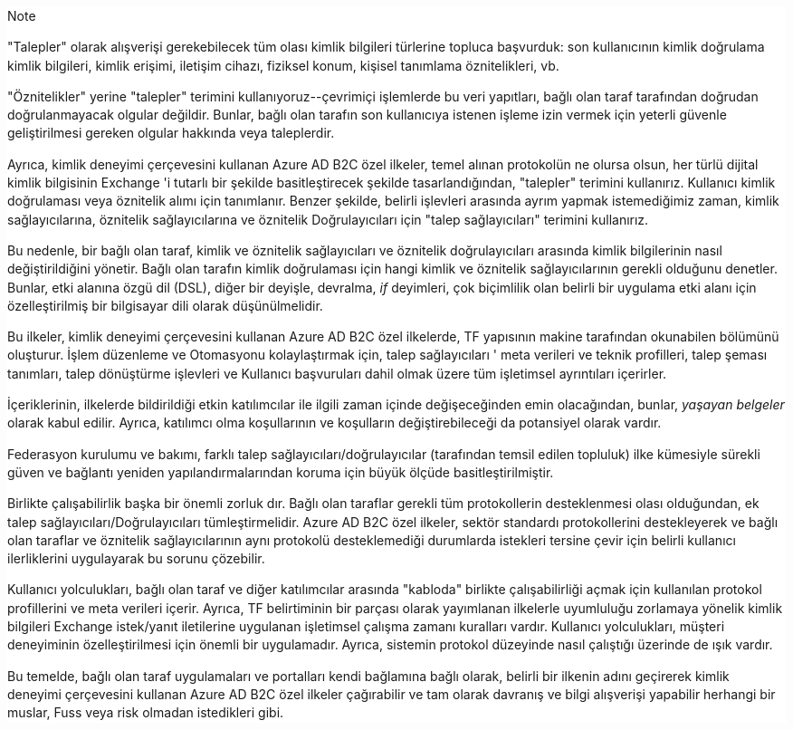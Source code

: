 > [!NOTE]
> "Talepler" olarak alışverişi gerekebilecek tüm olası kimlik bilgileri türlerine topluca başvurduk: son kullanıcının kimlik doğrulama kimlik bilgileri, kimlik erişimi, iletişim cihazı, fiziksel konum, kişisel tanımlama öznitelikleri, vb.  
>
> "Öznitelikler" yerine "talepler" terimini kullanıyoruz--çevrimiçi işlemlerde bu veri yapıtları, bağlı olan taraf tarafından doğrudan doğrulanmayacak olgular değildir. Bunlar, bağlı olan tarafın son kullanıcıya istenen işleme izin vermek için yeterli güvenle geliştirilmesi gereken olgular hakkında veya taleplerdir.  
>
> Ayrıca, kimlik deneyimi çerçevesini kullanan Azure AD B2C özel ilkeler, temel alınan protokolün ne olursa olsun, her türlü dijital kimlik bilgisinin Exchange 'i tutarlı bir şekilde basitleştirecek şekilde tasarlandığından, "talepler" terimini kullanırız. Kullanıcı kimlik doğrulaması veya öznitelik alımı için tanımlanır.  Benzer şekilde, belirli işlevleri arasında ayrım yapmak istemediğimiz zaman, kimlik sağlayıcılarına, öznitelik sağlayıcılarına ve öznitelik Doğrulayıcıları için "talep sağlayıcıları" terimini kullanırız.   

Bu nedenle, bir bağlı olan taraf, kimlik ve öznitelik sağlayıcıları ve öznitelik doğrulayıcıları arasında kimlik bilgilerinin nasıl değiştirildiğini yönetir. Bağlı olan tarafın kimlik doğrulaması için hangi kimlik ve öznitelik sağlayıcılarının gerekli olduğunu denetler. Bunlar, etki alanına özgü dil (DSL), diğer bir deyişle, devralma, *if* deyimleri, çok biçimlilik olan belirli bir uygulama etki alanı için özelleştirilmiş bir bilgisayar dili olarak düşünülmelidir.

Bu ilkeler, kimlik deneyimi çerçevesini kullanan Azure AD B2C özel ilkelerde, TF yapısının makine tarafından okunabilen bölümünü oluşturur. İşlem düzenleme ve Otomasyonu kolaylaştırmak için, talep sağlayıcıları ' meta verileri ve teknik profilleri, talep şeması tanımları, talep dönüştürme işlevleri ve Kullanıcı başvuruları dahil olmak üzere tüm işletimsel ayrıntıları içerirler.  

İçeriklerinin, ilkelerde bildirildiği etkin katılımcılar ile ilgili zaman içinde değişeceğinden emin olacağından, bunlar, *yaşayan belgeler* olarak kabul edilir. Ayrıca, katılımcı olma koşullarının ve koşulların değiştirebileceği da potansiyel olarak vardır.  

Federasyon kurulumu ve bakımı, farklı talep sağlayıcıları/doğrulayıcılar (tarafından temsil edilen topluluk) ilke kümesiyle sürekli güven ve bağlantı yeniden yapılandırmalarından koruma için büyük ölçüde basitleştirilmiştir.

Birlikte çalışabilirlik başka bir önemli zorluk dır. Bağlı olan taraflar gerekli tüm protokollerin desteklenmesi olası olduğundan, ek talep sağlayıcıları/Doğrulayıcıları tümleştirmelidir. Azure AD B2C özel ilkeler, sektör standardı protokollerini destekleyerek ve bağlı olan taraflar ve öznitelik sağlayıcılarının aynı protokolü desteklemediği durumlarda istekleri tersine çevir için belirli kullanıcı ilerliklerini uygulayarak bu sorunu çözebilir.  

Kullanıcı yolculukları, bağlı olan taraf ve diğer katılımcılar arasında "kabloda" birlikte çalışabilirliği açmak için kullanılan protokol profillerini ve meta verileri içerir. Ayrıca, TF belirtiminin bir parçası olarak yayımlanan ilkelerle uyumluluğu zorlamaya yönelik kimlik bilgileri Exchange istek/yanıt iletilerine uygulanan işletimsel çalışma zamanı kuralları vardır. Kullanıcı yolculukları, müşteri deneyiminin özelleştirilmesi için önemli bir uygulamadır. Ayrıca, sistemin protokol düzeyinde nasıl çalıştığı üzerinde de ışık vardır.

Bu temelde, bağlı olan taraf uygulamaları ve portalları kendi bağlamına bağlı olarak, belirli bir ilkenin adını geçirerek kimlik deneyimi çerçevesini kullanan Azure AD B2C özel ilkeler çağırabilir ve tam olarak davranış ve bilgi alışverişi yapabilir herhangi bir muslar, Fuss veya risk olmadan istedikleri gibi.
